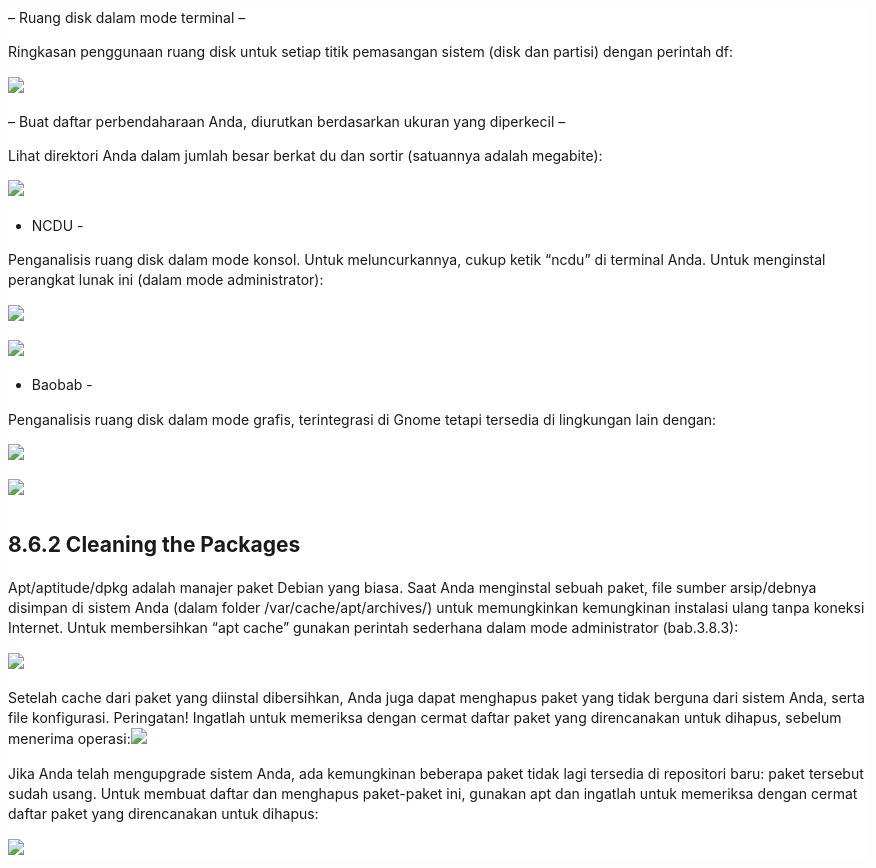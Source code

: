 – Ruang disk dalam mode terminal –

Ringkasan penggunaan ruang disk untuk setiap titik pemasangan sistem (disk dan partisi) dengan perintah df:

  

![](https://lh7-us.googleusercontent.com/07beeg3NUcQtze9Pop-Q3waIzfyOpvoShWtux7MaoD8E1Gfoim2EU_E8Z36Boe0NJ7LrQ0Drb0CNIv49WHhFCeL8yH-Bnr5Y_u6ggfWxxR1nf8J8btTi_B_daxdj-DAz3yjUYV61FFVn_-k9Lmv5oJU)

– Buat daftar perbendaharaan Anda, diurutkan berdasarkan ukuran yang diperkecil –

Lihat direktori Anda dalam jumlah besar berkat du dan sortir (satuannya adalah megabite):

![](https://lh7-us.googleusercontent.com/sHUdmj6zdezI9G8qPhpo_ZsPvc62H3ZQyY8IRfaRCFxBCIxsWVzL9SYNmAjJwDlPlxFTTwaTCPrYzxQd-occQ_qJnBJyYhcAXhA65MOVY4IR8kjzpN2aiTnBwgOfXFudsEuwQ8Wh7rqNsOiWL_4hRk8)

- NCDU -

Penganalisis ruang disk dalam mode konsol. Untuk meluncurkannya, cukup ketik “ncdu” di terminal Anda. Untuk menginstal perangkat lunak ini (dalam mode administrator):

![](https://lh7-us.googleusercontent.com/Q4U4y_PUP9AJIZDwJXlrhNzkgh3c7miTwB7ardtjnNUghZUBpCAQnVAng7naaUbJq79zJzUJhBlArcmT4qAJI-258vVec37QCLXHFjyfNiwlZ5IALM0PtYIE-LlaCA7AlB91QklML26pEE7mEEZYWOo)

![](https://lh7-us.googleusercontent.com/eieCvp5i1gtd1YY7Synd1knMkNJv4VTchMVdVQaCuweRWAhHwOE8uINiAcDbQAkDnC_zwmUsrcrqHw4FQCrPXfsRFkIXqihXT8-dX6g-6vvi9H_pbGViCO2ik0me1xnV1GiB070DTUC8BQ8_tv3iL7E)

- Baobab -

Penganalisis ruang disk dalam mode grafis, terintegrasi di Gnome tetapi tersedia di lingkungan lain dengan:

![](https://lh7-us.googleusercontent.com/1BGdbYcyXlXMES-ego_0m0FbrEUrKTXiuVSo5QQhBDHhaiOevIHb3o2NoVMtF23QnRoVTeHBlFrNa2MmIoMHQg79WUujHk6JHrRKwSdwwAaYDDkVhskXX1uHd_9cdIgn0U4EyV-nALvA5_c_2HcA23g)

![](https://lh7-us.googleusercontent.com/L-CJ7B6ehMkT-HrElQ_9QdR-Ev4_RW4kOdK4HV_5HheBUav9HXpGq207HSVZerUFZdIou2N1mv_NOISXFC6JHNutQ2qZna47hXEpHZl_hP0fkXiDIwC1ICb0PkPxQz5fLa32iCAk8r4qguHqnpJOEks)

  
## 8.6.2 Cleaning the Packages

Apt/aptitude/dpkg adalah manajer paket Debian yang biasa. Saat Anda menginstal sebuah paket, file sumber arsip/debnya disimpan di sistem Anda (dalam folder /var/cache/apt/archives/) untuk memungkinkan kemungkinan instalasi ulang tanpa koneksi Internet. Untuk membersihkan “apt cache” gunakan perintah sederhana dalam mode administrator (bab.3.8.3):

![](https://lh7-us.googleusercontent.com/37nMJA_BimMtWLDe2OVbIM6JhWNVuK307A_Ifzzyynyh0gqMGXDctDWhdspNQFDxwbVYkhhccY8vBo-SoicdT6ARfeCkn2NRFmM-TLoPvD3fASn8Olhi5DwAQJPFtceDXNG7PxfTe7uc1HMDRQvbFho)

Setelah cache dari paket yang diinstal dibersihkan, Anda juga dapat menghapus paket yang tidak berguna dari sistem Anda, serta file konfigurasi. Peringatan! Ingatlah untuk memeriksa dengan cermat daftar paket yang direncanakan untuk dihapus, sebelum menerima operasi:![](https://lh7-us.googleusercontent.com/37nMJA_BimMtWLDe2OVbIM6JhWNVuK307A_Ifzzyynyh0gqMGXDctDWhdspNQFDxwbVYkhhccY8vBo-SoicdT6ARfeCkn2NRFmM-TLoPvD3fASn8Olhi5DwAQJPFtceDXNG7PxfTe7uc1HMDRQvbFho)

Jika Anda telah mengupgrade sistem Anda, ada kemungkinan beberapa paket tidak lagi tersedia di repositori baru: paket tersebut sudah usang. Untuk membuat daftar dan menghapus paket-paket ini, gunakan apt dan ingatlah untuk memeriksa dengan cermat daftar paket yang direncanakan untuk dihapus:

![](https://lh7-us.googleusercontent.com/37nMJA_BimMtWLDe2OVbIM6JhWNVuK307A_Ifzzyynyh0gqMGXDctDWhdspNQFDxwbVYkhhccY8vBo-SoicdT6ARfeCkn2NRFmM-TLoPvD3fASn8Olhi5DwAQJPFtceDXNG7PxfTe7uc1HMDRQvbFho)
